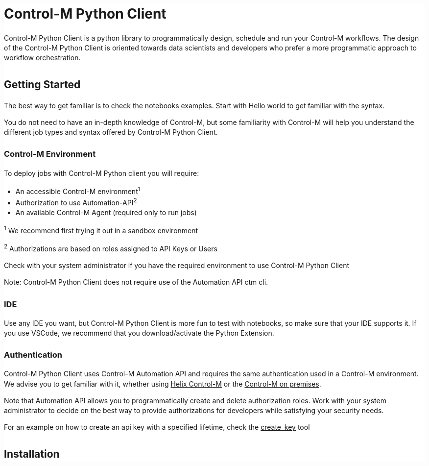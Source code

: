# Control-M Python Client

Control-M Python Client is a python library to programmatically design, schedule and run your Control-M workflows. The design of the Control-M Python Client is oriented towards data scientists and developers who prefer a more programmatic approach to workflow orchestration.

## Getting Started

The best way to get familiar is to check the [notebooks examples](https://github.com/controlm/ctm-python-client/tree/main/examples/). Start with [Hello world](https://github.com/controlm/ctm-python-client/blob/main/examples/101-HelloWorld/HelloWorld.ipynb) to get familiar with the syntax.

You do not need to have an in-depth knowledge of Control-M, but some familiarity with Control-M will help you understand the different job types and syntax offered by Control-M Python Client.

### Control-M Environment

To deploy jobs with Control-M Python client you will require:

- An accessible Control-M environment<sup>1</sup>
- Authorization to use Automation-API<sup>2</sup>
- An available Control-M Agent (required only to run jobs)

<sup>1</sup> We recommend first trying it out in a sandbox environment

<sup>2</sup> Authorizations are based on roles assigned to API Keys or Users

Check with your system administrator if you have the required environment to use Control-M Python Client

Note: Control-M Python Client does not require use of the Automation API ctm cli.

### IDE

Use any IDE you want, but Control-M Python Client is more fun to test with notebooks, so make sure that your IDE supports it. If you use VSCode, we recommend that you download/activate the Python Extension.

### Authentication

Control-M Python Client uses Control-M Automation API and requires the same authentication used in a Control-M environment. We advise you to get familiar with it, whether using [Helix Control-M](https://documents.bmc.com/supportu/controlm-saas/en-US/Documentation/Users_and_Roles.htm) or the [Control-M on premises](https://docs.bmc.com/docs/display/workloadautomation/Control-M+Workload+Automation+Documentation).

Note that Automation API allows you to programmatically create and delete authorization roles. Work with your system administrator to decide on the best way to provide authorizations for developers while satisfying your security needs.

For an example on how to create an api key with a specified lifetime, check the [create_key](https://github.com/controlm/ctm-python-client/blob/main/tools/create_key.py) tool

## Installation
